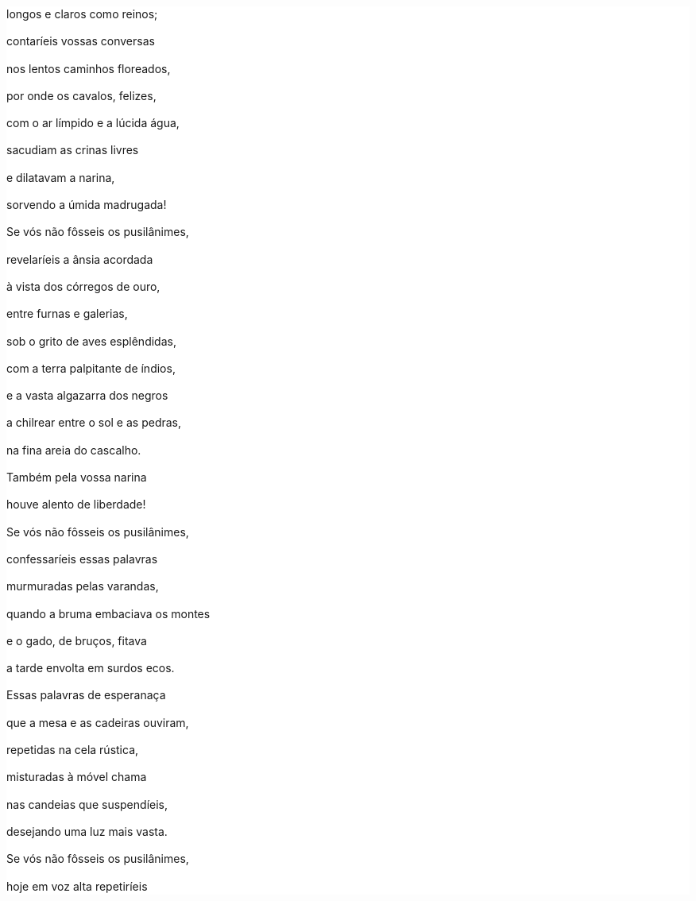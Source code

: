 longos e claros como reinos;

contaríeis vossas conversas

nos lentos caminhos floreados,

por onde os cavalos, felizes,

com o ar límpido e a lúcida água,

sacudiam as crinas livres

e dilatavam a narina,

sorvendo a úmida madrugada!

Se vós não fôsseis os pusilânimes,

revelaríeis a ânsia acordada

à vista dos córregos de ouro,

entre furnas e galerias,

sob o grito de aves esplêndidas,

com a terra palpitante de índios,

e a vasta algazarra dos negros

a chilrear entre o sol e as pedras,

na fina areia do cascalho.

Também pela vossa narina

houve alento de liberdade!

Se vós não fôsseis os pusilânimes,

confessaríeis essas palavras

murmuradas pelas varandas,

quando a bruma embaciava os montes

e o gado, de bruços, fitava

a tarde envolta em surdos ecos.

Essas palavras de esperanaça

que a mesa e as cadeiras ouviram,

repetidas na cela rústica,

misturadas à móvel chama

nas candeias que suspendíeis,

desejando uma luz mais vasta.

Se vós não fôsseis os pusilânimes,

hoje em voz alta repetiríeis
